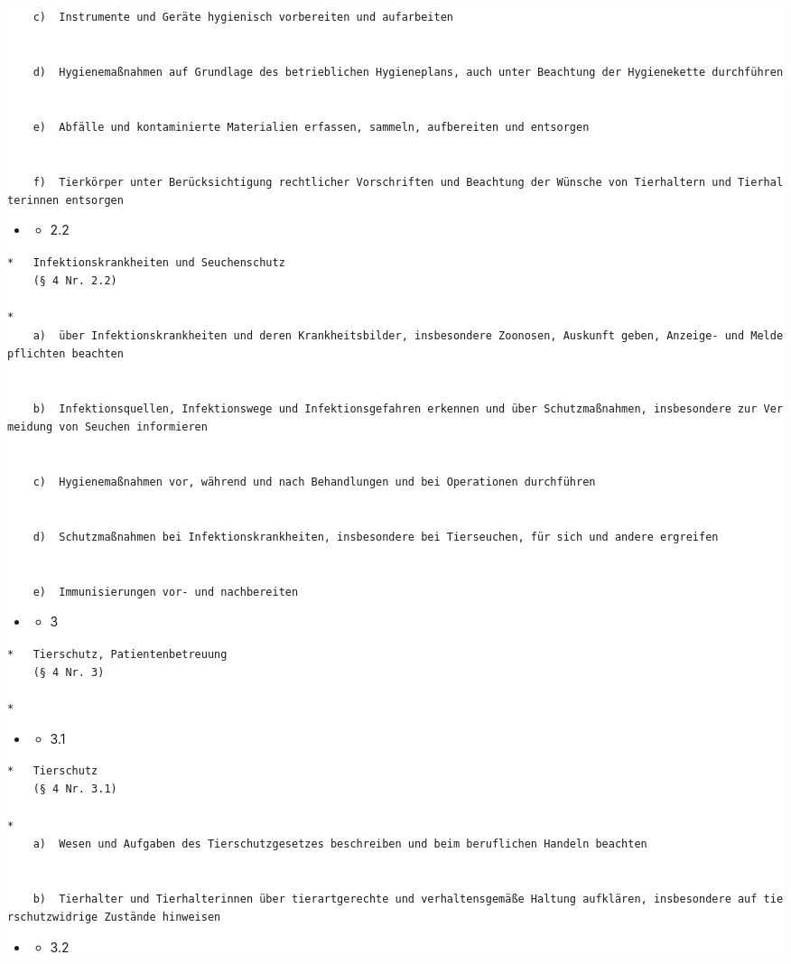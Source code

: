 
        c)  Instrumente und Geräte hygienisch vorbereiten und aufarbeiten


        d)  Hygienemaßnahmen auf Grundlage des betrieblichen Hygieneplans, auch unter Beachtung der Hygienekette durchführen


        e)  Abfälle und kontaminierte Materialien erfassen, sammeln, aufbereiten und entsorgen


        f)  Tierkörper unter Berücksichtigung rechtlicher Vorschriften und Beachtung der Wünsche von Tierhaltern und Tierhalterinnen entsorgen





*    *   2.2

    *   Infektionskrankheiten und Seuchenschutz
        (§ 4 Nr. 2.2)

    *
        a)  über Infektionskrankheiten und deren Krankheitsbilder, insbesondere Zoonosen, Auskunft geben, Anzeige- und Meldepflichten beachten


        b)  Infektionsquellen, Infektionswege und Infektionsgefahren erkennen und über Schutzmaßnahmen, insbesondere zur Vermeidung von Seuchen informieren


        c)  Hygienemaßnahmen vor, während und nach Behandlungen und bei Operationen durchführen


        d)  Schutzmaßnahmen bei Infektionskrankheiten, insbesondere bei Tierseuchen, für sich und andere ergreifen


        e)  Immunisierungen vor- und nachbereiten





*    *   3

    *   Tierschutz, Patientenbetreuung
        (§ 4 Nr. 3)

    *

*    *   3.1

    *   Tierschutz
        (§ 4 Nr. 3.1)

    *
        a)  Wesen und Aufgaben des Tierschutzgesetzes beschreiben und beim beruflichen Handeln beachten


        b)  Tierhalter und Tierhalterinnen über tierartgerechte und verhaltensgemäße Haltung aufklären, insbesondere auf tierschutzwidrige Zustände hinweisen





*    *   3.2
